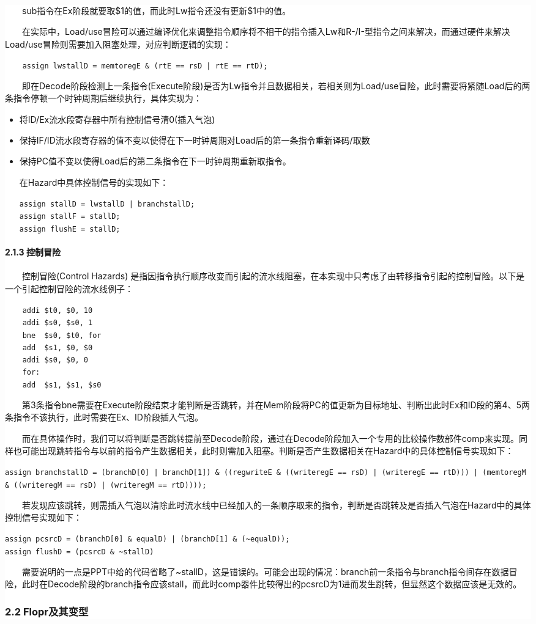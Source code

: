 　　sub指令在Ex阶段就要取\$1的值，而此时Lw指令还没有更新\$1中的值。

　　在实际中，Load/use冒险可以通过编译优化来调整指令顺序将不相干的指令插入Lw和R-/I-型指令之间来解决，而通过硬件来解决Load/use冒险则需要加入阻塞处理，对应判断逻辑的实现：

```
	assign lwstallD = memtoregE & (rtE == rsD | rtE == rtD);
```

　　即在Decode阶段检测上一条指令(Execute阶段)是否为Lw指令并且数据相关，若相关则为Load/use冒险，此时需要将紧随Load后的两条指令停顿一个时钟周期后继续执行，具体实现为：

- 将ID/Ex流水段寄存器中所有控制信号清0(插入气泡)

- 保持IF/ID流水段寄存器的值不变以使得在下一时钟周期对Load后的第一条指令重新译码/取数

- 保持PC值不变以使得Load后的第二条指令在下一时钟周期重新取指令。

  在Hazard中具体控制信号的实现如下：

    ```
    assign stallD = lwstallD | branchstallD;
    assign stallF = stallD;
    assign flushE = stallD;
    ```

#### 2.1.3 控制冒险

　　控制冒险(Control Hazards) 是指因指令执行顺序改变而引起的流水线阻塞，在本实现中只考虑了由转移指令引起的控制冒险。以下是一个引起控制冒险的流水线例子：

```
    addi $t0, $0, 10
    addi $s0, $s0, 1
    bne  $s0, $t0, for
    add  $s1, $0, $0
    addi $s0, $0, 0
    for:
    add  $s1, $s1, $s0
```

　　第3条指令bne需要在Execute阶段结束才能判断是否跳转，并在Mem阶段将PC的值更新为目标地址、判断出此时Ex和ID段的第4、5两条指令不该执行，此时需要在Ex、ID阶段插入气泡。

　　而在具体操作时，我们可以将判断是否跳转提前至Decode阶段，通过在Decode阶段加入一个专用的比较操作数部件comp来实现。同样也可能出现跳转指令与以前的指令产生数据相关，此时则需加入阻塞。判断是否产生数据相关在Hazard中的具体控制信号实现如下：

```
assign branchstallD = (branchD[0] | branchD[1]) & ((regwriteE & ((writeregE == rsD) | (writeregE == rtD))) | (memtoregM & ((writeregM == rsD) | (writeregM == rtD))));
```

　　若发现应该跳转，则需插入气泡以清除此时流水线中已经加入的一条顺序取来的指令，判断是否跳转及是否插入气泡在Hazard中的具体控制信号实现如下：

```
assign pcsrcD = (branchD[0] & equalD) | (branchD[1] & (~equalD));
assign flushD = (pcsrcD & ~stallD)
```

　　需要说明的一点是PPT中给的代码省略了~stallD，这是错误的。可能会出现的情况：branch前一条指令与branch指令间存在数据冒险，此时在Decode阶段的branch指令应该stall，而此时comp器件比较得出的pcsrcD为1进而发生跳转，但显然这个数据应该是无效的。

### 2.2 Flopr及其变型
